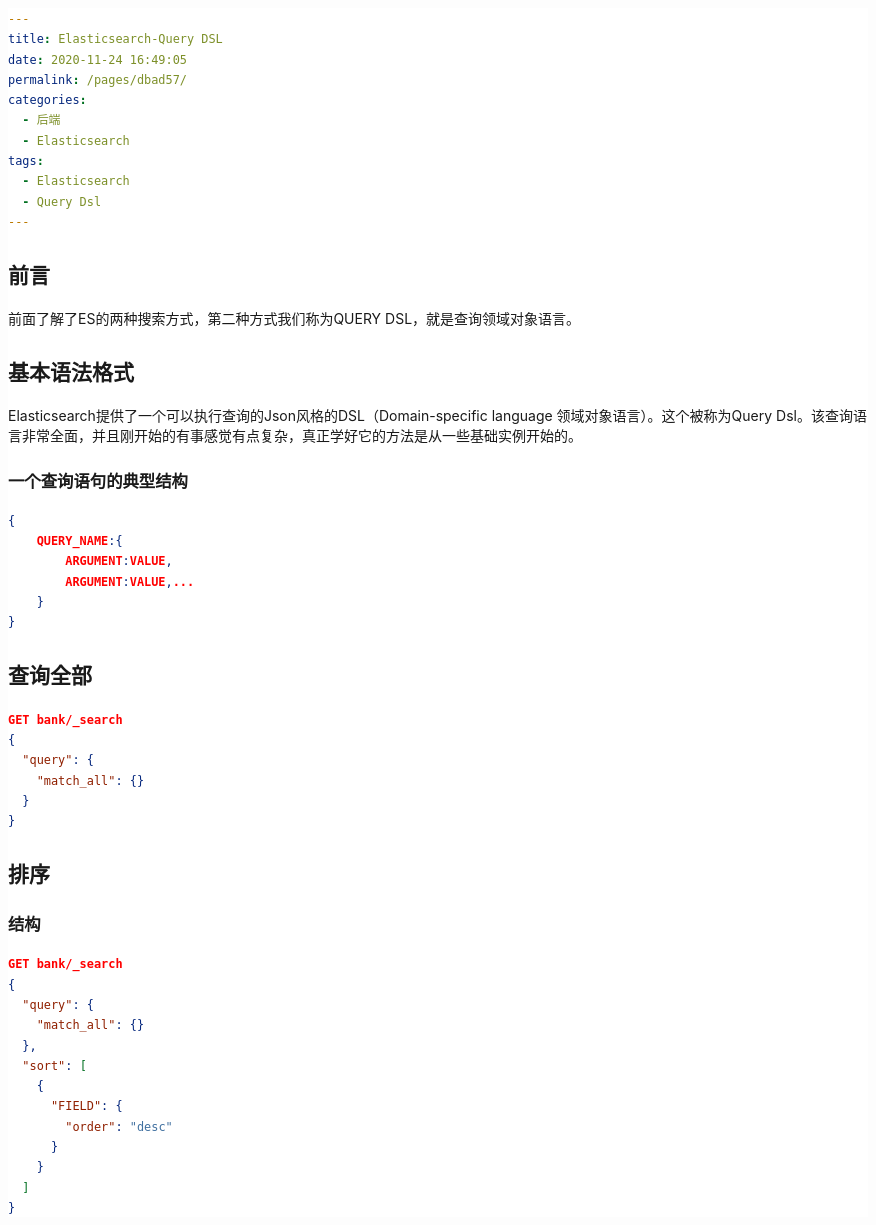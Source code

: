 ```yaml
---
title: Elasticsearch-Query DSL
date: 2020-11-24 16:49:05
permalink: /pages/dbad57/
categories:
  - 后端
  - Elasticsearch
tags:
  - Elasticsearch
  - Query Dsl
---
```


## 前言
前面了解了ES的两种搜索方式，第二种方式我们称为QUERY DSL，就是查询领域对象语言。

## 基本语法格式
Elasticsearch提供了一个可以执行查询的Json风格的DSL（Domain-specific language 领域对象语言）。这个被称为Query Dsl。该查询语言非常全面，并且刚开始的有事感觉有点复杂，真正学好它的方法是从一些基础实例开始的。

### 一个查询语句的典型结构

~~~json
{
    QUERY_NAME:{
        ARGUMENT:VALUE,
        ARGUMENT:VALUE,...
    }
}
~~~

## 查询全部

~~~json
GET bank/_search
{
  "query": {
    "match_all": {}
  }
}
~~~

## 排序

### 结构

~~~json
GET bank/_search
{
  "query": {
    "match_all": {}
  },
  "sort": [
    {
      "FIELD": {
        "order": "desc"
      }
    }
  ]
}
~~~
